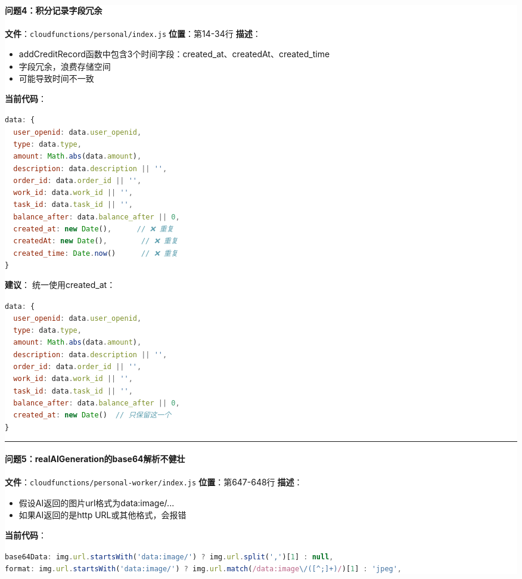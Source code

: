 
#### 问题4：积分记录字段冗余
**文件**：`cloudfunctions/personal/index.js`
**位置**：第14-34行
**描述**：
- addCreditRecord函数中包含3个时间字段：created_at、createdAt、created_time
- 字段冗余，浪费存储空间
- 可能导致时间不一致

**当前代码**：
```javascript
data: {
  user_openid: data.user_openid,
  type: data.type,
  amount: Math.abs(data.amount),
  description: data.description || '',
  order_id: data.order_id || '',
  work_id: data.work_id || '',
  task_id: data.task_id || '',
  balance_after: data.balance_after || 0,
  created_at: new Date(),      // ❌ 重复
  createdAt: new Date(),        // ❌ 重复
  created_time: Date.now()      // ❌ 重复
}
```

**建议**：
统一使用created_at：
```javascript
data: {
  user_openid: data.user_openid,
  type: data.type,
  amount: Math.abs(data.amount),
  description: data.description || '',
  order_id: data.order_id || '',
  work_id: data.work_id || '',
  task_id: data.task_id || '',
  balance_after: data.balance_after || 0,
  created_at: new Date()  // 只保留这一个
}
```

---

#### 问题5：realAIGeneration的base64解析不健壮
**文件**：`cloudfunctions/personal-worker/index.js`
**位置**：第647-648行
**描述**：
- 假设AI返回的图片url格式为data:image/...
- 如果AI返回的是http URL或其他格式，会报错

**当前代码**：
```javascript
base64Data: img.url.startsWith('data:image/') ? img.url.split(',')[1] : null,
format: img.url.startsWith('data:image/') ? img.url.match(/data:image\/([^;]+)/)[1] : 'jpeg',
```
